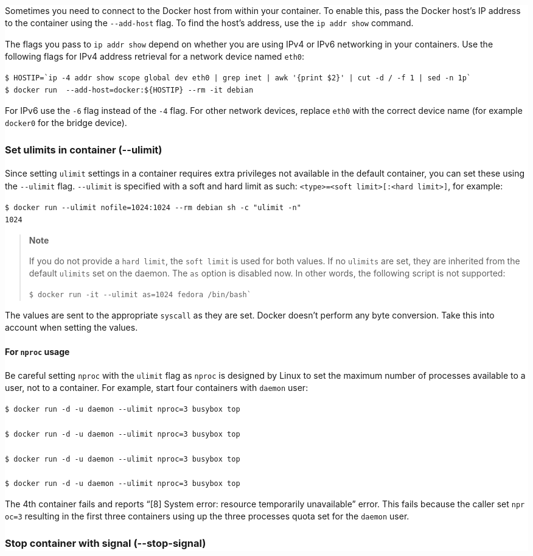 
Sometimes you need to connect to the Docker host from within your container. To enable this, pass the Docker host’s IP address to the container using the `--add-host` flag. To find the host’s address, use the `ip addr show` command.

The flags you pass to `ip addr show` depend on whether you are using IPv4 or IPv6 networking in your containers. Use the following flags for IPv4 address retrieval for a network device named `eth0`:

    $ HOSTIP=`ip -4 addr show scope global dev eth0 | grep inet | awk '{print $2}' | cut -d / -f 1 | sed -n 1p`
    $ docker run  --add-host=docker:${HOSTIP} --rm -it debian
    

For IPv6 use the `-6` flag instead of the `-4` flag. For other network devices, replace `eth0` with the correct device name (for example `docker0` for the bridge device).

### Set ulimits in container (--ulimit)

Since setting `ulimit` settings in a container requires extra privileges not available in the default container, you can set these using the `--ulimit` flag. `--ulimit` is specified with a soft and hard limit as such: `<type>=<soft limit>[:<hard limit>]`, for example:

    $ docker run --ulimit nofile=1024:1024 --rm debian sh -c "ulimit -n"
    1024
    

> **Note**
> 
> If you do not provide a `hard limit`, the `soft limit` is used for both values. If no `ulimits` are set, they are inherited from the default `ulimits` set on the daemon. The `as` option is disabled now. In other words, the following script is not supported:
> 
>     $ docker run -it --ulimit as=1024 fedora /bin/bash`
>     

The values are sent to the appropriate `syscall` as they are set. Docker doesn’t perform any byte conversion. Take this into account when setting the values.

#### For `nproc` usage

Be careful setting `nproc` with the `ulimit` flag as `nproc` is designed by Linux to set the maximum number of processes available to a user, not to a container. For example, start four containers with `daemon` user:

    $ docker run -d -u daemon --ulimit nproc=3 busybox top
    
    $ docker run -d -u daemon --ulimit nproc=3 busybox top
    
    $ docker run -d -u daemon --ulimit nproc=3 busybox top
    
    $ docker run -d -u daemon --ulimit nproc=3 busybox top
    

The 4th container fails and reports “\[8\] System error: resource temporarily unavailable” error. This fails because the caller set `nproc=3` resulting in the first three containers using up the three processes quota set for the `daemon` user.

### Stop container with signal (--stop-signal)
